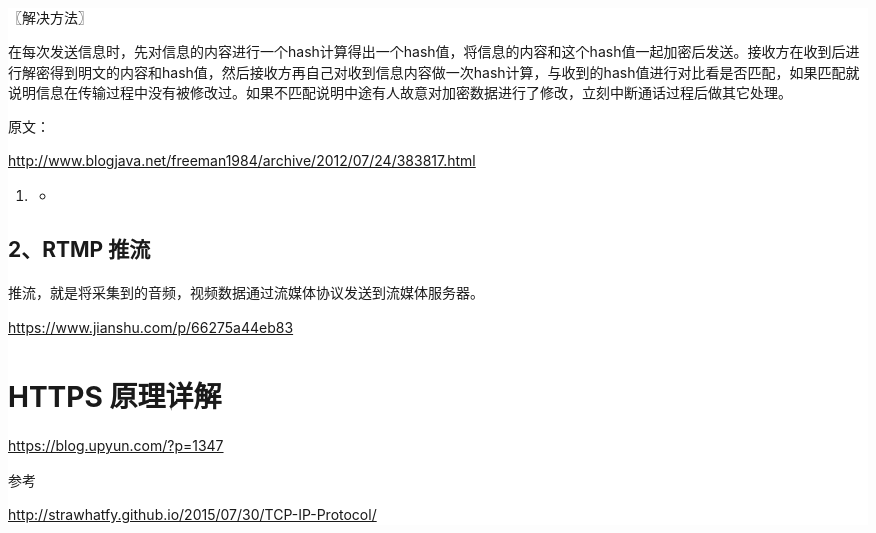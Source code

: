 〖解决方法〗

在每次发送信息时，先对信息的内容进行一个hash计算得出一个hash值，将信息的内容和这个hash值一起加密后发送。接收方在收到后进行解密得到明文的内容和hash值，然后接收方再自己对收到信息内容做一次hash计算，与收到的hash值进行对比看是否匹配，如果匹配就说明信息在传输过程中没有被修改过。如果不匹配说明中途有人故意对加密数据进行了修改，立刻中断通话过程后做其它处理。



原文：

http://www.blogjava.net/freeman1984/archive/2012/07/24/383817.html



1. - ​

## 2、RTMP 推流



推流，就是将采集到的音频，视频数据通过流媒体协议发送到流媒体服务器。

https://www.jianshu.com/p/66275a44eb83









# HTTPS 原理详解

https://blog.upyun.com/?p=1347









参考

http://strawhatfy.github.io/2015/07/30/TCP-IP-Protocol/